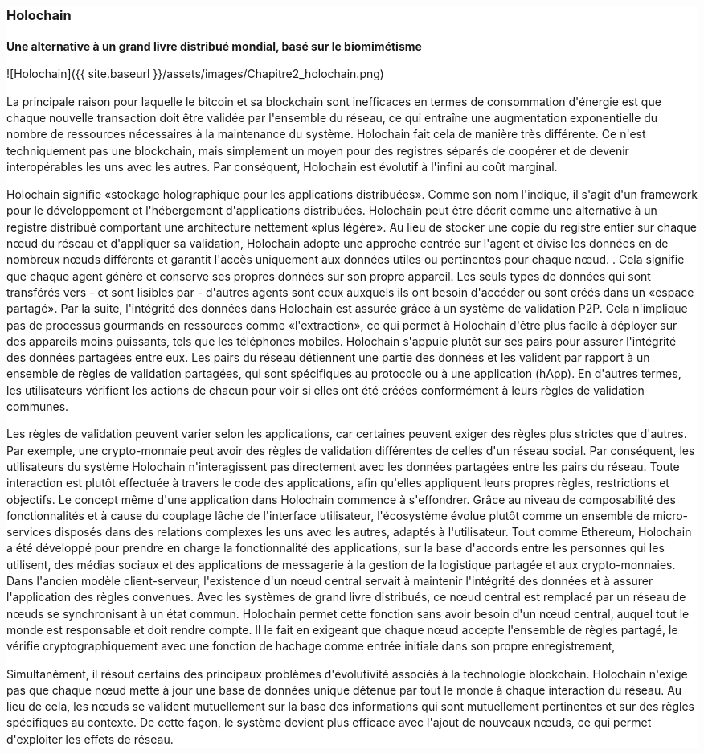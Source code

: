 ### Holochain
**Une alternative à un grand livre distribué mondial, basé sur le biomimétisme**

![Holochain]({{ site.baseurl }}/assets/images/Chapitre2_holochain.png)

La principale raison pour laquelle le bitcoin et sa blockchain sont inefficaces en termes de consommation d'énergie est que chaque nouvelle transaction doit être validée par l'ensemble du réseau, ce qui entraîne une augmentation exponentielle du nombre de ressources nécessaires à la maintenance du système. Holochain fait cela de manière très différente. Ce n'est techniquement pas une blockchain, mais simplement un moyen pour des registres séparés de coopérer et de devenir interopérables les uns avec les autres. Par conséquent, Holochain est évolutif à l'infini au coût marginal.

Holochain signifie «stockage holographique pour les applications distribuées». Comme son nom l'indique, il s'agit d'un framework pour le développement et l'hébergement d'applications distribuées. Holochain peut être décrit comme une alternative à un registre distribué comportant une architecture nettement «plus légère». Au lieu de stocker une copie du registre entier sur chaque nœud du réseau et d'appliquer sa validation, Holochain adopte une approche centrée sur l'agent et divise les données en de nombreux nœuds différents et garantit l'accès uniquement aux données utiles ou pertinentes pour chaque nœud. . Cela signifie que chaque agent génère et conserve ses propres données sur son propre appareil. Les seuls types de données qui sont transférés vers - et sont lisibles par - d'autres agents sont ceux auxquels ils ont besoin d'accéder ou sont créés dans un «espace partagé».
Par la suite, l'intégrité des données dans Holochain est assurée grâce à un système de validation P2P. Cela n'implique pas de processus gourmands en ressources comme «l'extraction», ce qui permet à Holochain d'être plus facile à déployer sur des appareils moins puissants, tels que les téléphones mobiles. Holochain s'appuie plutôt sur ses pairs pour assurer l'intégrité des données partagées entre eux. Les pairs du réseau détiennent une partie des données et les valident par rapport à un ensemble de règles de validation partagées, qui sont spécifiques au protocole ou à une application (hApp). En d'autres termes, les utilisateurs vérifient les actions de chacun pour voir si elles ont été créées conformément à leurs règles de validation communes.

Les règles de validation peuvent varier selon les applications, car certaines peuvent exiger des règles plus strictes que d'autres. Par exemple, une crypto-monnaie peut avoir des règles de validation différentes de celles d'un réseau social. Par conséquent, les utilisateurs du système Holochain n'interagissent pas directement avec les données partagées entre les pairs du réseau. Toute interaction est plutôt effectuée à travers le code des applications, afin qu'elles appliquent leurs propres règles, restrictions et objectifs. Le concept même d'une application dans Holochain commence à s'effondrer. Grâce au niveau de composabilité des fonctionnalités et à cause du couplage lâche de l'interface utilisateur, l'écosystème évolue plutôt comme un ensemble de micro-services disposés dans des relations complexes les uns avec les autres, adaptés à l'utilisateur.
Tout comme Ethereum, Holochain a été développé pour prendre en charge la fonctionnalité des applications, sur la base d'accords entre les personnes qui les utilisent, des médias sociaux et des applications de messagerie à la gestion de la logistique partagée et aux crypto-monnaies. Dans l'ancien modèle client-serveur, l'existence d'un nœud central servait à maintenir l'intégrité des données et à assurer l'application des règles convenues. Avec les systèmes de grand livre distribués, ce nœud central est remplacé par un réseau de nœuds se synchronisant à un état commun. Holochain permet cette fonction sans avoir besoin d'un nœud central, auquel tout le monde est responsable et doit rendre compte. Il le fait en exigeant que chaque nœud accepte l'ensemble de règles partagé, le vérifie cryptographiquement avec une fonction de hachage comme entrée initiale dans son propre enregistrement,

Simultanément, il résout certains des principaux problèmes d'évolutivité associés à la technologie blockchain. Holochain n'exige pas que chaque nœud mette à jour une base de données unique détenue par tout le monde à chaque interaction du réseau. Au lieu de cela, les nœuds se valident mutuellement sur la base des informations qui sont mutuellement pertinentes et sur des règles spécifiques au contexte. De cette façon, le système devient plus efficace avec l'ajout de nouveaux nœuds, ce qui permet d'exploiter les effets de réseau.
